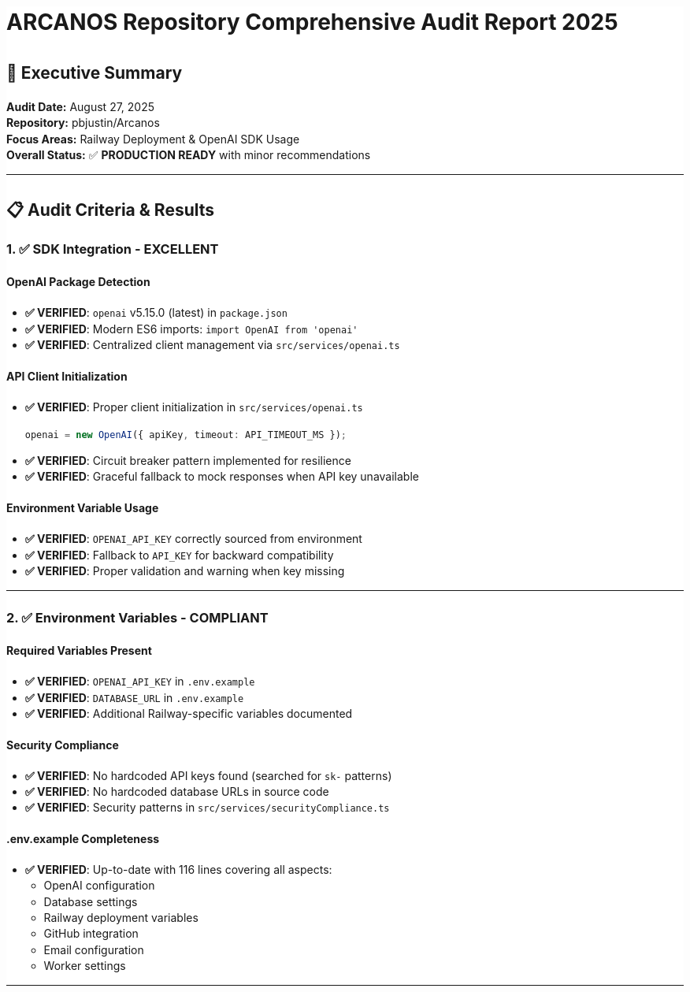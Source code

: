 # ARCANOS Repository Comprehensive Audit Report 2025

## 🎯 Executive Summary

**Audit Date:** August 27, 2025  
**Repository:** pbjustin/Arcanos  
**Focus Areas:** Railway Deployment & OpenAI SDK Usage  
**Overall Status:** ✅ **PRODUCTION READY** with minor recommendations  

---

## 📋 Audit Criteria & Results

### 1. ✅ SDK Integration - **EXCELLENT**

#### OpenAI Package Detection
- **✅ VERIFIED**: `openai` v5.15.0 (latest) in `package.json`
- **✅ VERIFIED**: Modern ES6 imports: `import OpenAI from 'openai'`
- **✅ VERIFIED**: Centralized client management via `src/services/openai.ts`

#### API Client Initialization
- **✅ VERIFIED**: Proper client initialization in `src/services/openai.ts`
  ```typescript
  openai = new OpenAI({ apiKey, timeout: API_TIMEOUT_MS });
  ```
- **✅ VERIFIED**: Circuit breaker pattern implemented for resilience
- **✅ VERIFIED**: Graceful fallback to mock responses when API key unavailable

#### Environment Variable Usage
- **✅ VERIFIED**: `OPENAI_API_KEY` correctly sourced from environment
- **✅ VERIFIED**: Fallback to `API_KEY` for backward compatibility
- **✅ VERIFIED**: Proper validation and warning when key missing

---

### 2. ✅ Environment Variables - **COMPLIANT**

#### Required Variables Present
- **✅ VERIFIED**: `OPENAI_API_KEY` in `.env.example`
- **✅ VERIFIED**: `DATABASE_URL` in `.env.example` 
- **✅ VERIFIED**: Additional Railway-specific variables documented

#### Security Compliance
- **✅ VERIFIED**: No hardcoded API keys found (searched for `sk-` patterns)
- **✅ VERIFIED**: No hardcoded database URLs in source code
- **✅ VERIFIED**: Security patterns in `src/services/securityCompliance.ts`

#### .env.example Completeness
- **✅ VERIFIED**: Up-to-date with 116 lines covering all aspects:
  - OpenAI configuration
  - Database settings
  - Railway deployment variables
  - GitHub integration
  - Email configuration
  - Worker settings

---